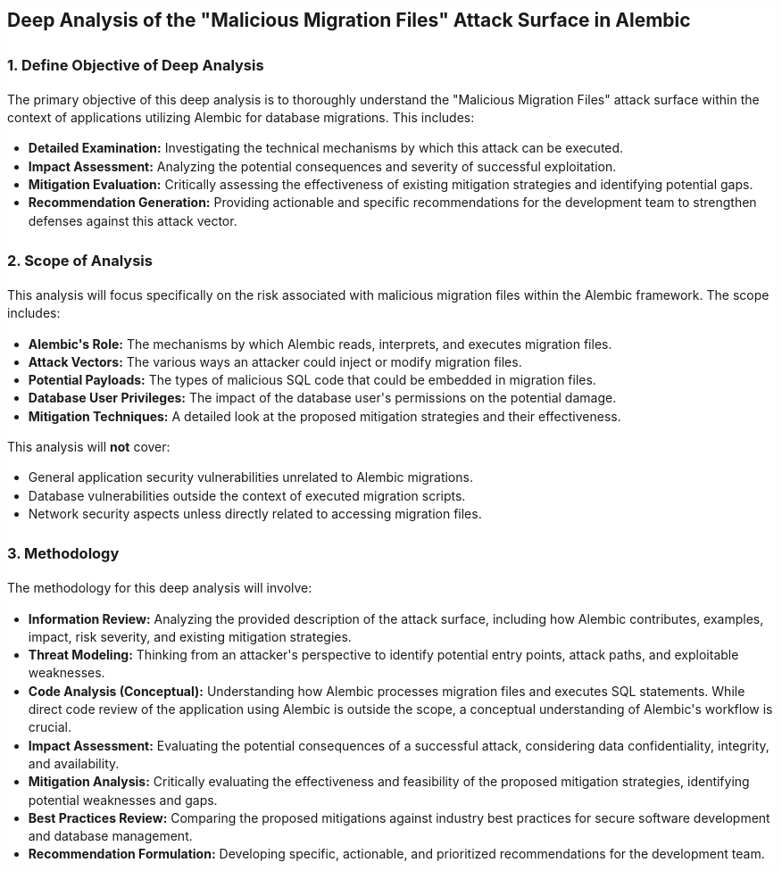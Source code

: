 ## Deep Analysis of the "Malicious Migration Files" Attack Surface in Alembic

### 1. Define Objective of Deep Analysis

The primary objective of this deep analysis is to thoroughly understand the "Malicious Migration Files" attack surface within the context of applications utilizing Alembic for database migrations. This includes:

*   **Detailed Examination:**  Investigating the technical mechanisms by which this attack can be executed.
*   **Impact Assessment:**  Analyzing the potential consequences and severity of successful exploitation.
*   **Mitigation Evaluation:**  Critically assessing the effectiveness of existing mitigation strategies and identifying potential gaps.
*   **Recommendation Generation:**  Providing actionable and specific recommendations for the development team to strengthen defenses against this attack vector.

### 2. Scope of Analysis

This analysis will focus specifically on the risk associated with malicious migration files within the Alembic framework. The scope includes:

*   **Alembic's Role:**  The mechanisms by which Alembic reads, interprets, and executes migration files.
*   **Attack Vectors:**  The various ways an attacker could inject or modify migration files.
*   **Potential Payloads:**  The types of malicious SQL code that could be embedded in migration files.
*   **Database User Privileges:**  The impact of the database user's permissions on the potential damage.
*   **Mitigation Techniques:**  A detailed look at the proposed mitigation strategies and their effectiveness.

This analysis will **not** cover:

*   General application security vulnerabilities unrelated to Alembic migrations.
*   Database vulnerabilities outside the context of executed migration scripts.
*   Network security aspects unless directly related to accessing migration files.

### 3. Methodology

The methodology for this deep analysis will involve:

*   **Information Review:**  Analyzing the provided description of the attack surface, including how Alembic contributes, examples, impact, risk severity, and existing mitigation strategies.
*   **Threat Modeling:**  Thinking from an attacker's perspective to identify potential entry points, attack paths, and exploitable weaknesses.
*   **Code Analysis (Conceptual):**  Understanding how Alembic processes migration files and executes SQL statements. While direct code review of the application using Alembic is outside the scope, a conceptual understanding of Alembic's workflow is crucial.
*   **Impact Assessment:**  Evaluating the potential consequences of a successful attack, considering data confidentiality, integrity, and availability.
*   **Mitigation Analysis:**  Critically evaluating the effectiveness and feasibility of the proposed mitigation strategies, identifying potential weaknesses and gaps.
*   **Best Practices Review:**  Comparing the proposed mitigations against industry best practices for secure software development and database management.
*   **Recommendation Formulation:**  Developing specific, actionable, and prioritized recommendations for the development team.

